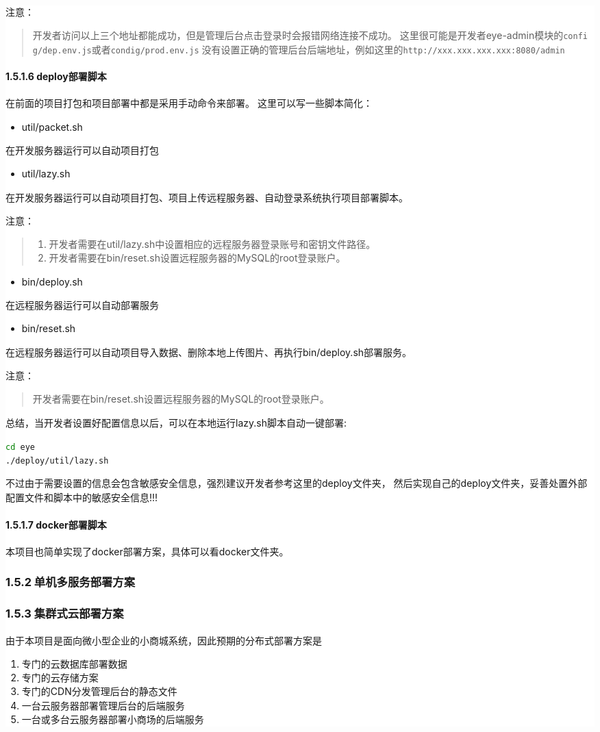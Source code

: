 注意：
> 开发者访问以上三个地址都能成功，但是管理后台点击登录时会报错网络连接不成功。
> 这里很可能是开发者eye-admin模块的`config/dep.env.js`或者`condig/prod.env.js`
> 没有设置正确的管理后台后端地址，例如这里的`http://xxx.xxx.xxx.xxx:8080/admin`

#### 1.5.1.6 deploy部署脚本

在前面的项目打包和项目部署中都是采用手动命令来部署。
这里可以写一些脚本简化：

* util/packet.sh

在开发服务器运行可以自动项目打包

* util/lazy.sh

在开发服务器运行可以自动项目打包、项目上传远程服务器、自动登录系统执行项目部署脚本。
    
注意：
> 1. 开发者需要在util/lazy.sh中设置相应的远程服务器登录账号和密钥文件路径。
> 2. 开发者需要在bin/reset.sh设置远程服务器的MySQL的root登录账户。

* bin/deploy.sh

在远程服务器运行可以自动部署服务

* bin/reset.sh

在远程服务器运行可以自动项目导入数据、删除本地上传图片、再执行bin/deploy.sh部署服务。

注意：
> 开发者需要在bin/reset.sh设置远程服务器的MySQL的root登录账户。

总结，当开发者设置好配置信息以后，可以在本地运行lazy.sh脚本自动一键部署:
```bash
cd eye
./deploy/util/lazy.sh
```

不过由于需要设置的信息会包含敏感安全信息，强烈建议开发者参考这里的deploy文件夹，
然后实现自己的deploy文件夹，妥善处置外部配置文件和脚本中的敏感安全信息!!!

#### 1.5.1.7 docker部署脚本

本项目也简单实现了docker部署方案，具体可以看docker文件夹。

### 1.5.2 单机多服务部署方案


### 1.5.3 集群式云部署方案

由于本项目是面向微小型企业的小商城系统，因此预期的分布式部署方案是

1. 专门的云数据库部署数据
2. 专门的云存储方案
3. 专门的CDN分发管理后台的静态文件
4. 一台云服务器部署管理后台的后端服务
5. 一台或多台云服务器部署小商场的后端服务
